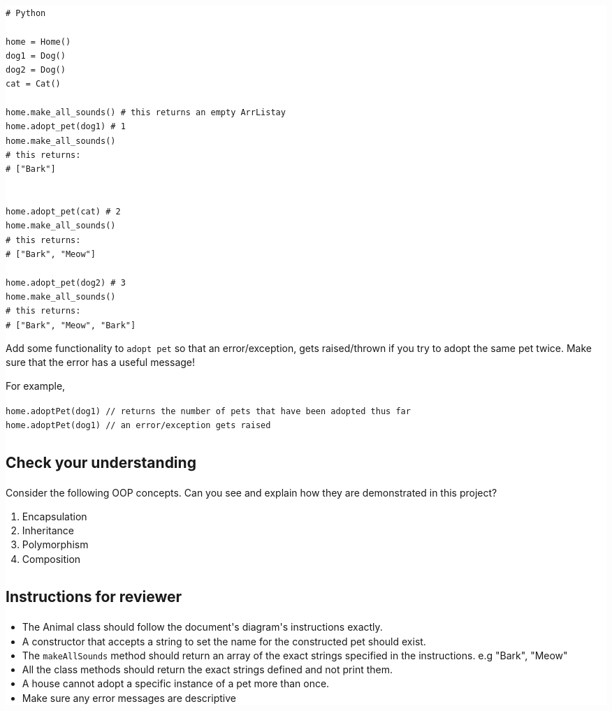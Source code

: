 ```
# Python

home = Home()
dog1 = Dog()
dog2 = Dog()
cat = Cat()

home.make_all_sounds() # this returns an empty ArrListay
home.adopt_pet(dog1) # 1
home.make_all_sounds()
# this returns:
# ["Bark"]


home.adopt_pet(cat) # 2
home.make_all_sounds()
# this returns:
# ["Bark", "Meow"]

home.adopt_pet(dog2) # 3
home.make_all_sounds()
# this returns:
# ["Bark", "Meow", "Bark"]
```

Add some functionality to `adopt pet` so that an error/exception, gets raised/thrown if you try to adopt the same pet twice. Make sure that the error has a useful message!

For example,

```
home.adoptPet(dog1) // returns the number of pets that have been adopted thus far
home.adoptPet(dog1) // an error/exception gets raised
```

## Check your understanding

Consider the following OOP concepts. Can you see and explain how they are demonstrated in this project? 

1. Encapsulation
2. Inheritance
3. Polymorphism
4. Composition

## Instructions for reviewer

- The Animal class should follow the document's diagram's instructions exactly.
- A constructor that accepts a string to set the name for the constructed pet should exist.
- The `makeAllSounds` method should return an array of the exact strings specified in the instructions. e.g "Bark", "Meow"
- All the class methods should return the exact strings defined and not print them.
- A house cannot adopt a specific instance of a pet more than once.
- Make sure any error messages are descriptive
